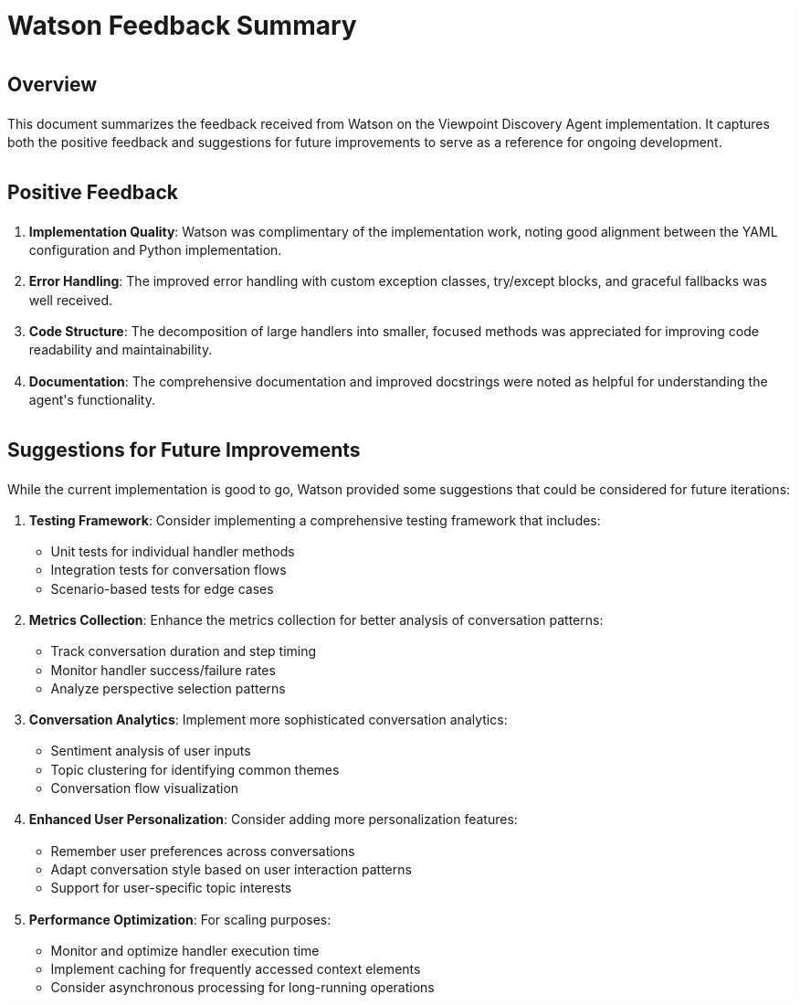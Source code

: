 # Watson Feedback Summary

## Overview

This document summarizes the feedback received from Watson on the Viewpoint Discovery Agent implementation. It captures both the positive feedback and suggestions for future improvements to serve as a reference for ongoing development.

## Positive Feedback

1. **Implementation Quality**: Watson was complimentary of the implementation work, noting good alignment between the YAML configuration and Python implementation.

2. **Error Handling**: The improved error handling with custom exception classes, try/except blocks, and graceful fallbacks was well received.

3. **Code Structure**: The decomposition of large handlers into smaller, focused methods was appreciated for improving code readability and maintainability.

4. **Documentation**: The comprehensive documentation and improved docstrings were noted as helpful for understanding the agent's functionality.

## Suggestions for Future Improvements

While the current implementation is good to go, Watson provided some suggestions that could be considered for future iterations:

1. **Testing Framework**: Consider implementing a comprehensive testing framework that includes:
   - Unit tests for individual handler methods
   - Integration tests for conversation flows
   - Scenario-based tests for edge cases

2. **Metrics Collection**: Enhance the metrics collection for better analysis of conversation patterns:
   - Track conversation duration and step timing
   - Monitor handler success/failure rates
   - Analyze perspective selection patterns

3. **Conversation Analytics**: Implement more sophisticated conversation analytics:
   - Sentiment analysis of user inputs
   - Topic clustering for identifying common themes
   - Conversation flow visualization

4. **Enhanced User Personalization**: Consider adding more personalization features:
   - Remember user preferences across conversations
   - Adapt conversation style based on user interaction patterns
   - Support for user-specific topic interests

5. **Performance Optimization**: For scaling purposes:
   - Monitor and optimize handler execution time
   - Implement caching for frequently accessed context elements
   - Consider asynchronous processing for long-running operations

